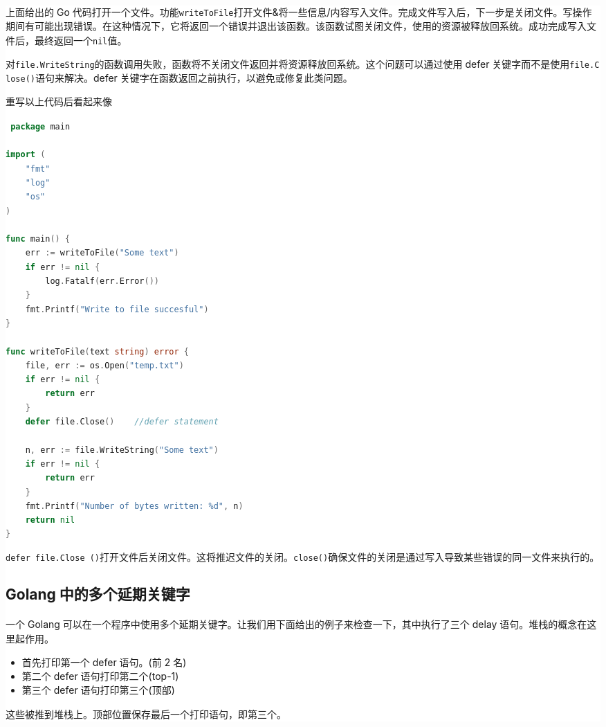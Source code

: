 上面给出的 Go 代码打开一个文件。功能`writeToFile`打开文件&将一些信息/内容写入文件。完成文件写入后，下一步是关闭文件。写操作期间有可能出现错误。在这种情况下，它将返回一个错误并退出该函数。该函数试图关闭文件，使用的资源被释放回系统。成功完成写入文件后，最终返回一个`nil`值。

对`file.WriteString`的函数调用失败，函数将不关闭文件返回并将资源释放回系统。这个问题可以通过使用 defer 关键字而不是使用`file.Close()`语句来解决。defer 关键字在函数返回之前执行，以避免或修复此类问题。

重写以上代码后看起来像

```go
 package main

import (
    "fmt"
    "log"
    "os"
)

func main() {
    err := writeToFile("Some text")
    if err != nil {
        log.Fatalf(err.Error())
    }
    fmt.Printf("Write to file succesful")
}

func writeToFile(text string) error {
    file, err := os.Open("temp.txt")
    if err != nil {
        return err
    }
    defer file.Close()    //defer statement

    n, err := file.WriteString("Some text")
    if err != nil {
        return err
    }
    fmt.Printf("Number of bytes written: %d", n)
    return nil
} 

```

`defer file.Close ()`打开文件后关闭文件。这将推迟文件的关闭。`close()`确保文件的关闭是通过写入导致某些错误的同一文件来执行的。

## Golang 中的多个延期关键字

一个 Golang 可以在一个程序中使用多个延期关键字。让我们用下面给出的例子来检查一下，其中执行了三个 delay 语句。堆栈的概念在这里起作用。

*   首先打印第一个 defer 语句。(前 2 名)
*   第二个 defer 语句打印第二个(top-1)
*   第三个 defer 语句打印第三个(顶部)

这些被推到堆栈上。顶部位置保存最后一个打印语句，即第三个。
